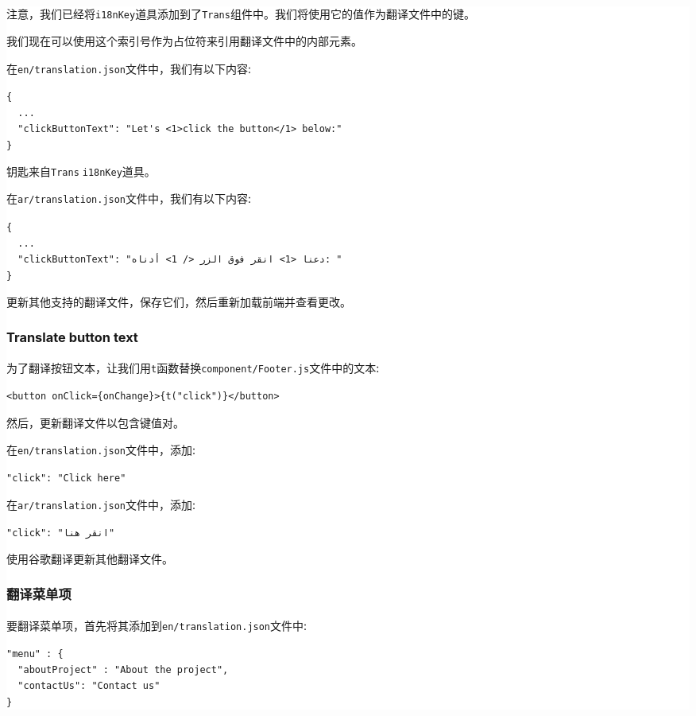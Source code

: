 注意，我们已经将`i18nKey`道具添加到了`Trans`组件中。我们将使用它的值作为翻译文件中的键。

我们现在可以使用这个索引号作为占位符来引用翻译文件中的内部元素。

在`en/translation.json`文件中，我们有以下内容:

```
{
  ...
  "clickButtonText": "Let's <1>click the button</1> below:"
}

```

钥匙来自`Trans` `i18nKey`道具。

在`ar/translation.json`文件中，我们有以下内容:

```
{
  ...
  "clickButtonText": "دعنا <1> انقر فوق الزر </ 1> أدناه: "
}

```

更新其他支持的翻译文件，保存它们，然后重新加载前端并查看更改。

### Translate button text

为了翻译按钮文本，让我们用`t`函数替换`component/Footer.js`文件中的文本:

```
<button onClick={onChange}>{t("click")}</button>

```

然后，更新翻译文件以包含键值对。

在`en/translation.json`文件中，添加:

```
"click": "Click here"

```

在`ar/translation.json`文件中，添加:

```
"click": "انقر هنا"

```

使用谷歌翻译更新其他翻译文件。

### 翻译菜单项

要翻译菜单项，首先将其添加到`en/translation.json`文件中:

```
"menu" : {
  "aboutProject" : "About the project",
  "contactUs": "Contact us" 
}

```
